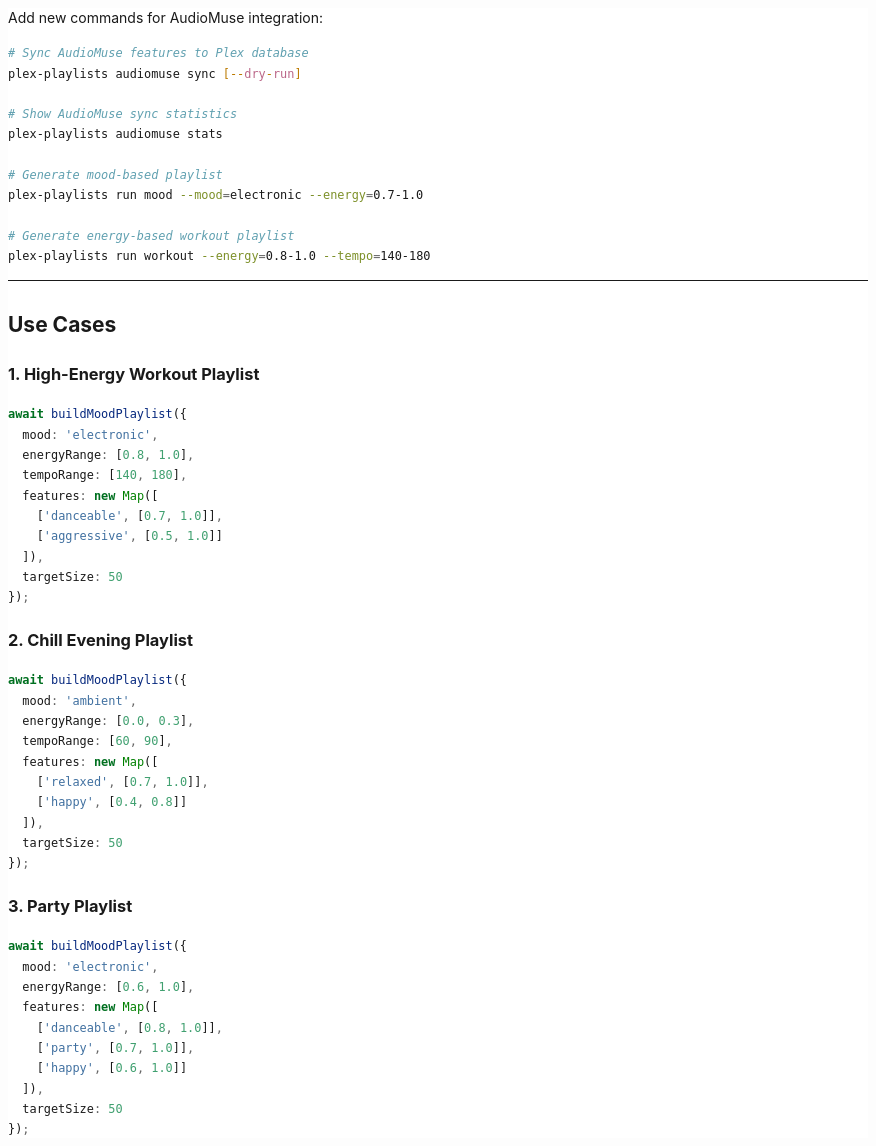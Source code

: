 Add new commands for AudioMuse integration:

```bash
# Sync AudioMuse features to Plex database
plex-playlists audiomuse sync [--dry-run]

# Show AudioMuse sync statistics
plex-playlists audiomuse stats

# Generate mood-based playlist
plex-playlists run mood --mood=electronic --energy=0.7-1.0

# Generate energy-based workout playlist
plex-playlists run workout --energy=0.8-1.0 --tempo=140-180
```

---

## Use Cases

### 1. High-Energy Workout Playlist
```typescript
await buildMoodPlaylist({
  mood: 'electronic',
  energyRange: [0.8, 1.0],
  tempoRange: [140, 180],
  features: new Map([
    ['danceable', [0.7, 1.0]],
    ['aggressive', [0.5, 1.0]]
  ]),
  targetSize: 50
});
```

### 2. Chill Evening Playlist
```typescript
await buildMoodPlaylist({
  mood: 'ambient',
  energyRange: [0.0, 0.3],
  tempoRange: [60, 90],
  features: new Map([
    ['relaxed', [0.7, 1.0]],
    ['happy', [0.4, 0.8]]
  ]),
  targetSize: 50
});
```

### 3. Party Playlist
```typescript
await buildMoodPlaylist({
  mood: 'electronic',
  energyRange: [0.6, 1.0],
  features: new Map([
    ['danceable', [0.8, 1.0]],
    ['party', [0.7, 1.0]],
    ['happy', [0.6, 1.0]]
  ]),
  targetSize: 50
});
```
